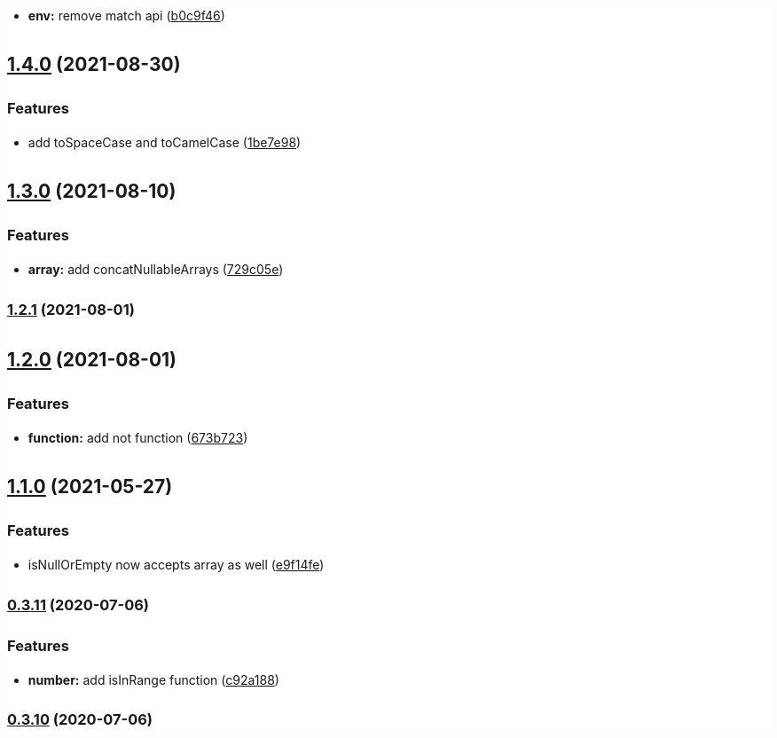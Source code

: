 - **env:** remove match api
  ([b0c9f46](https://github.com/fullstacksjs/utils/commit/b0c9f46131ee53dffe434171ec88418592f8eda9))

## [1.4.0](https://github.com/fullstacksjs/utils/compare/v1.3.0...v1.4.0) (2021-08-30)

### Features

- add toSpaceCase and toCamelCase
  ([1be7e98](https://github.com/fullstacksjs/utils/commit/1be7e9859c3a385145e3c2b9f25ebdbea92a5895))

## [1.3.0](https://github.com/fullstacksjs/utils/compare/v1.2.1...v1.3.0) (2021-08-10)

### Features

- **array:** add concatNullableArrays
  ([729c05e](https://github.com/fullstacksjs/utils/commit/729c05e349dabbb4c42ca9edf3c283f0a32f02f4))

### [1.2.1](https://github.com/fullstacksjs/utils/compare/v1.2.0...v1.2.1) (2021-08-01)

## [1.2.0](https://github.com/fullstacksjs/utils/compare/v1.1.0...v1.2.0) (2021-08-01)

### Features

- **function:** add not function
  ([673b723](https://github.com/fullstacksjs/utils/commit/673b72335320f1669007e582140e89118c9d7142))

## [1.1.0](https://github.com/fullstacksjs/utils/compare/v1.0.1...v1.1.0) (2021-05-27)

### Features

- isNullOrEmpty now accepts array as well
  ([e9f14fe](https://github.com/fullstacksjs/utils/commit/e9f14fe1eb26c1bcb95a49b303f907e0b4e501c6))

### [0.3.11](https://github.com/frontendmonster/utils/compare/v0.3.10...v0.3.11) (2020-07-06)

### Features

- **number:** add isInRange function
  ([c92a188](https://github.com/frontendmonster/utils/commit/c92a18863ec877bce4a3363df07b4cd23d69a73c))

### [0.3.10](https://github.com/frontendmonster/utils/compare/v0.3.9...v0.3.10) (2020-07-06)
